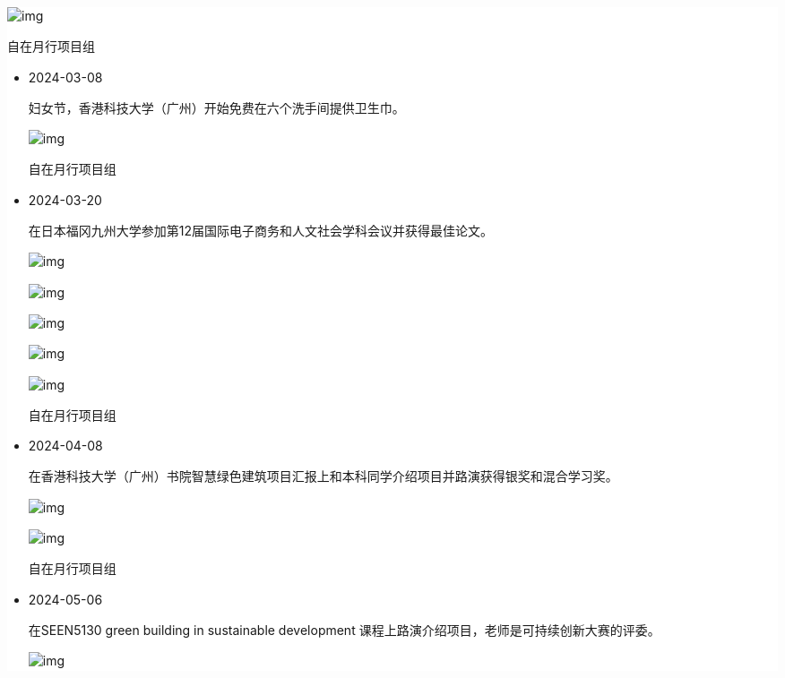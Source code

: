   

  ![img](https://techforgood.gtimg.com/admin/uploads/F0DCEE4D38144F97A92D1D59273BDDD4.png)

  

  自在月行项目组

- 2024-03-08

  妇女节，香港科技大学（广州）开始免费在六个洗手间提供卫生巾。

  ![img](https://techforgood.gtimg.com/admin/uploads/CE6ACB0F600F4AFC8B59C3FE2FF6E8A7.jpg)

  

  自在月行项目组

- 2024-03-20

  在日本福冈九州大学参加第12届国际电子商务和人文社会学科会议并获得最佳论文。

  ![img](https://techforgood.gtimg.com/admin/uploads/44CB1F0A2A594ED38AB3584BBF1F30D6.jpg)

  

  ![img](https://techforgood.gtimg.com/admin/uploads/3DCDFFC8111E461EBDEDAC207089447F.jpg)

  

  ![img](https://techforgood.gtimg.com/admin/uploads/4C0F7A8DCA944D36BAE05086A8B66930.jpg)

  

  ![img](https://techforgood.gtimg.com/admin/uploads/50CFB3AE8F494A2C981F95945AAEFA61.jpg)

  

  ![img](https://techforgood.gtimg.com/admin/uploads/72B5BEAD0D424347A153BDF1449FA5CD.png)

  

  自在月行项目组

- 2024-04-08

  在香港科技大学（广州）书院智慧绿色建筑项目汇报上和本科同学介绍项目并路演获得银奖和混合学习奖。

  ![img](https://techforgood.gtimg.com/admin/uploads/48488A7DCAF1444E9D43A2F9F1C39563.png)

  

  ![img](https://techforgood.gtimg.com/admin/uploads/9DBCF4A890EA4129ABBD05E6A1B71DC9.png)

  

  自在月行项目组

- 2024-05-06

  在SEEN5130 green building in sustainable development 课程上路演介绍项目，老师是可持续创新大赛的评委。

  ![img](https://techforgood.gtimg.com/admin/uploads/289CA5A54223482D8F1C15199DB57965.png)
